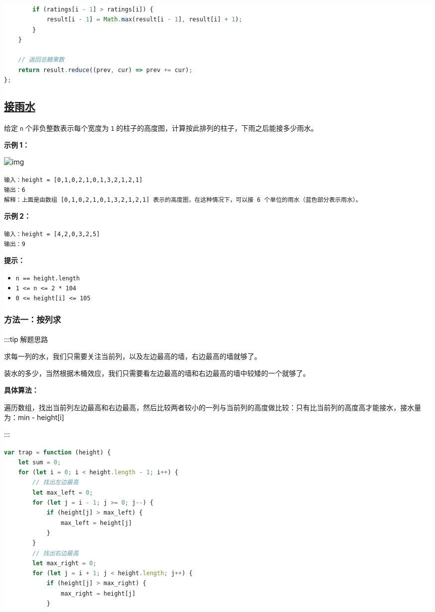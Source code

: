 ```js
        if (ratings[i - 1] > ratings[i]) {
            result[i - 1] = Math.max(result[i - 1], result[i] + 1);
        }
    }

    // 返回总糖果数
    return result.reduce((prev, cur) => prev += cur);
};

```

## [接雨水](https://leetcode.cn/problems/trapping-rain-water/)

给定 `n` 个非负整数表示每个宽度为 `1` 的柱子的高度图，计算按此排列的柱子，下雨之后能接多少雨水。

**示例 1：**

![img](https://assets.leetcode-cn.com/aliyun-lc-upload/uploads/2018/10/22/rainwatertrap.png)

```
输入：height = [0,1,0,2,1,0,1,3,2,1,2,1]
输出：6
解释：上面是由数组 [0,1,0,2,1,0,1,3,2,1,2,1] 表示的高度图，在这种情况下，可以接 6 个单位的雨水（蓝色部分表示雨水）。 
```

**示例 2：**

```
输入：height = [4,2,0,3,2,5]
输出：9 
```

**提示：**

- `n == height.length`
- `1 <= n <= 2 * 104`
- `0 <= height[i] <= 105`

### 方法一：按列求

:::tip 解题思路

求每一列的水，我们只需要关注当前列，以及左边最高的墙，右边最高的墙就够了。

装水的多少，当然根据木桶效应，我们只需要看左边最高的墙和右边最高的墙中较矮的一个就够了。

**具体算法：**

遍历数组，找出当前列左边最高和右边最高，然后比较两者较小的一列与当前列的高度做比较：只有比当前列的高度高才能接水，接水量为：min - height[i]

:::

```js
var trap = function (height) {
    let sum = 0;
    for (let i = 0; i < height.length - 1; i++) {
        // 找出左边最高
        let max_left = 0;
        for (let j = i - 1; j >= 0; j--) {
            if (height[j] > max_left) {
                max_left = height[j]
            }
        }
        // 找出右边最高
        let max_right = 0;
        for (let j = i + 1; j < height.length; j++) {
            if (height[j] > max_right) {
                max_right = height[j]
            }
```